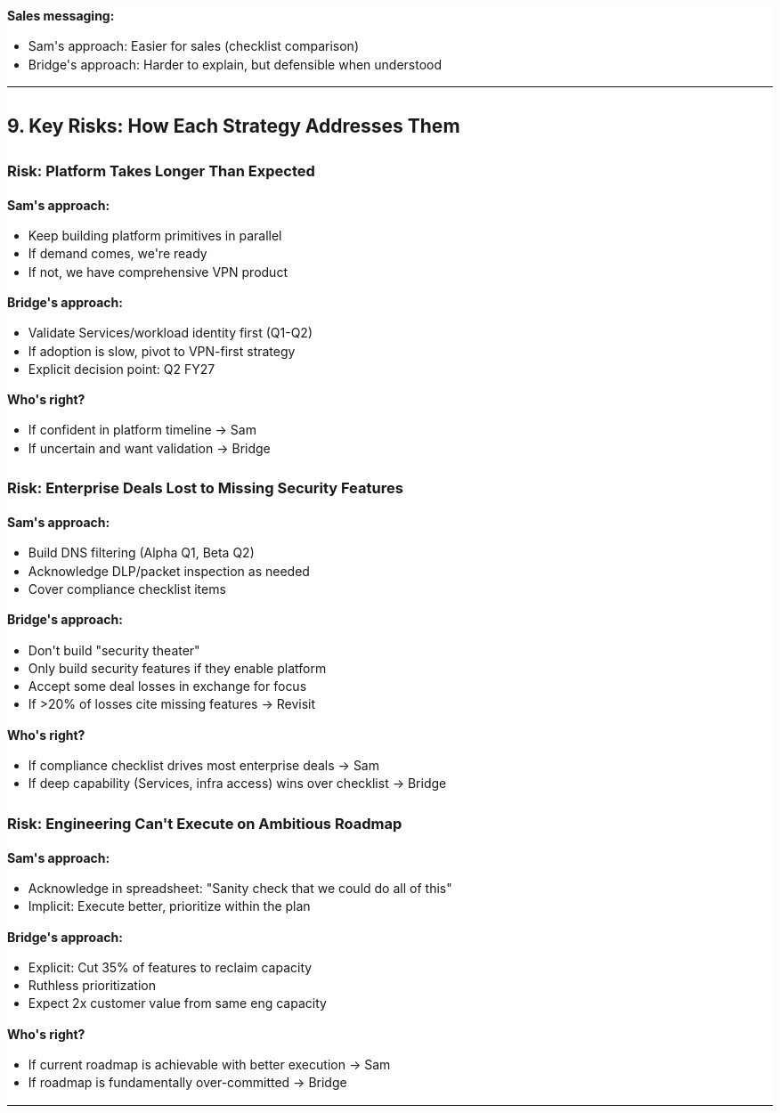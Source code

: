 **Sales messaging:**
- Sam's approach: Easier for sales (checklist comparison)
- Bridge's approach: Harder to explain, but defensible when understood

---

## 9. Key Risks: How Each Strategy Addresses Them

### Risk: Platform Takes Longer Than Expected

**Sam's approach:**
- Keep building platform primitives in parallel
- If demand comes, we're ready
- If not, we have comprehensive VPN product

**Bridge's approach:**
- Validate Services/workload identity first (Q1-Q2)
- If adoption is slow, pivot to VPN-first strategy
- Explicit decision point: Q2 FY27

**Who's right?**
- If confident in platform timeline → Sam
- If uncertain and want validation → Bridge

### Risk: Enterprise Deals Lost to Missing Security Features

**Sam's approach:**
- Build DNS filtering (Alpha Q1, Beta Q2)
- Acknowledge DLP/packet inspection as needed
- Cover compliance checklist items

**Bridge's approach:**
- Don't build "security theater"
- Only build security features if they enable platform
- Accept some deal losses in exchange for focus
- If >20% of losses cite missing features → Revisit

**Who's right?**
- If compliance checklist drives most enterprise deals → Sam
- If deep capability (Services, infra access) wins over checklist → Bridge

### Risk: Engineering Can't Execute on Ambitious Roadmap

**Sam's approach:**
- Acknowledge in spreadsheet: "Sanity check that we could do all of this"
- Implicit: Execute better, prioritize within the plan

**Bridge's approach:**
- Explicit: Cut 35% of features to reclaim capacity
- Ruthless prioritization
- Expect 2x customer value from same eng capacity

**Who's right?**
- If current roadmap is achievable with better execution → Sam
- If roadmap is fundamentally over-committed → Bridge

---